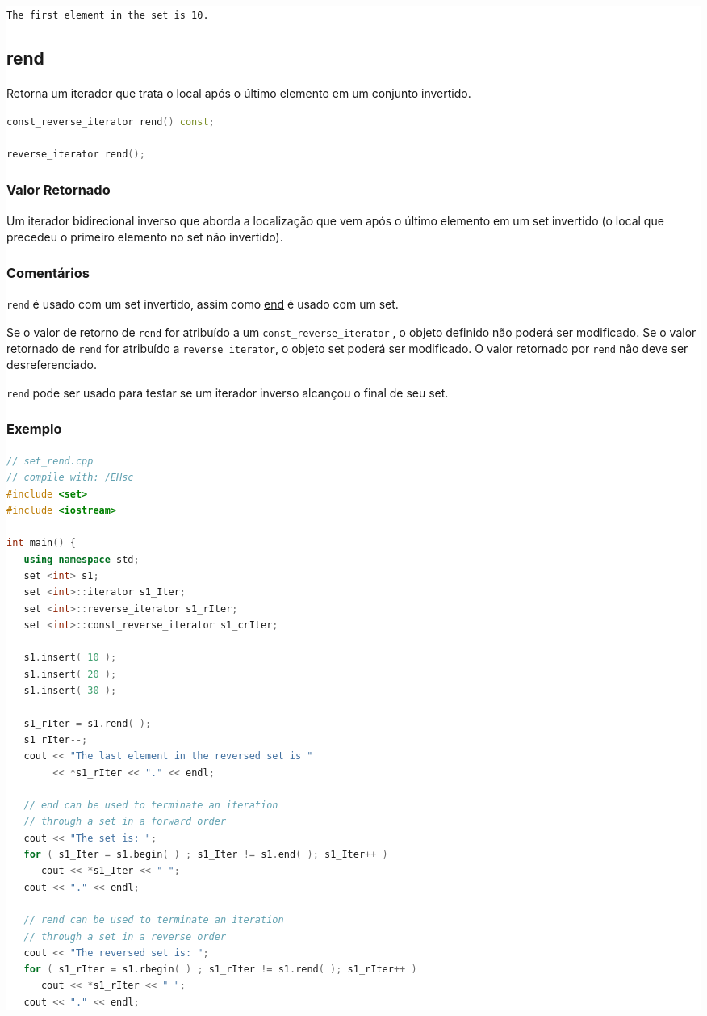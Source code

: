 ```Output
The first element in the set is 10.
```

## <a name="rend"></a><a name="rend"></a> rend

Retorna um iterador que trata o local após o último elemento em um conjunto invertido.

```cpp
const_reverse_iterator rend() const;

reverse_iterator rend();
```

### <a name="return-value"></a>Valor Retornado

Um iterador bidirecional inverso que aborda a localização que vem após o último elemento em um set invertido (o local que precedeu o primeiro elemento no set não invertido).

### <a name="remarks"></a>Comentários

`rend` é usado com um set invertido, assim como [end](#end) é usado com um set.

Se o valor de retorno de `rend` for atribuído a um `const_reverse_iterator` , o objeto definido não poderá ser modificado. Se o valor retornado de `rend` for atribuído a `reverse_iterator`, o objeto set poderá ser modificado. O valor retornado por `rend` não deve ser desreferenciado.

`rend` pode ser usado para testar se um iterador inverso alcançou o final de seu set.

### <a name="example"></a>Exemplo

```cpp
// set_rend.cpp
// compile with: /EHsc
#include <set>
#include <iostream>

int main() {
   using namespace std;
   set <int> s1;
   set <int>::iterator s1_Iter;
   set <int>::reverse_iterator s1_rIter;
   set <int>::const_reverse_iterator s1_crIter;

   s1.insert( 10 );
   s1.insert( 20 );
   s1.insert( 30 );

   s1_rIter = s1.rend( );
   s1_rIter--;
   cout << "The last element in the reversed set is "
        << *s1_rIter << "." << endl;

   // end can be used to terminate an iteration
   // through a set in a forward order
   cout << "The set is: ";
   for ( s1_Iter = s1.begin( ) ; s1_Iter != s1.end( ); s1_Iter++ )
      cout << *s1_Iter << " ";
   cout << "." << endl;

   // rend can be used to terminate an iteration
   // through a set in a reverse order
   cout << "The reversed set is: ";
   for ( s1_rIter = s1.rbegin( ) ; s1_rIter != s1.rend( ); s1_rIter++ )
      cout << *s1_rIter << " ";
   cout << "." << endl;
```